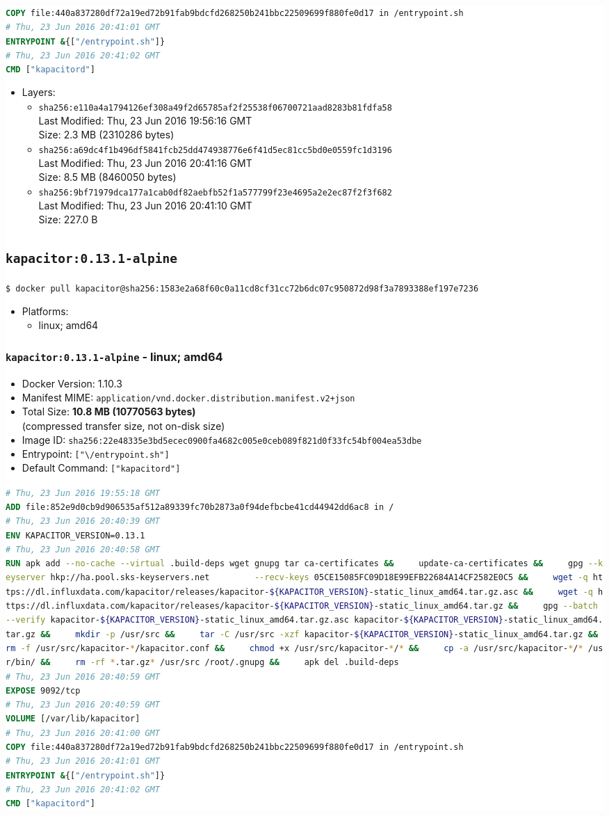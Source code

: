 ```dockerfile
COPY file:440a837280df72a19ed72b91fab9bdcfd268250b241bbc22509699f880fe0d17 in /entrypoint.sh
# Thu, 23 Jun 2016 20:41:01 GMT
ENTRYPOINT &{["/entrypoint.sh"]}
# Thu, 23 Jun 2016 20:41:02 GMT
CMD ["kapacitord"]
```

-	Layers:
	-	`sha256:e110a4a1794126ef308a49f2d65785af2f25538f06700721aad8283b81fdfa58`  
		Last Modified: Thu, 23 Jun 2016 19:56:16 GMT  
		Size: 2.3 MB (2310286 bytes)
	-	`sha256:a69dc4f1b496df5841fcb25dd474938776e6f41d5ec81cc5bd0e0559fc1d3196`  
		Last Modified: Thu, 23 Jun 2016 20:41:16 GMT  
		Size: 8.5 MB (8460050 bytes)
	-	`sha256:9bf71979dca177a1cab0df82aebfb52f1a577799f23e4695a2e2ec87f2f3f682`  
		Last Modified: Thu, 23 Jun 2016 20:41:10 GMT  
		Size: 227.0 B

## `kapacitor:0.13.1-alpine`

```console
$ docker pull kapacitor@sha256:1583e2a68f60c0a11cd8cf31cc72b6dc07c950872d98f3a7893388ef197e7236
```

-	Platforms:
	-	linux; amd64

### `kapacitor:0.13.1-alpine` - linux; amd64

-	Docker Version: 1.10.3
-	Manifest MIME: `application/vnd.docker.distribution.manifest.v2+json`
-	Total Size: **10.8 MB (10770563 bytes)**  
	(compressed transfer size, not on-disk size)
-	Image ID: `sha256:22e48335e3bd5ecec0900fa4682c005e0ceb089f821d0f33fc54bf004ea53dbe`
-	Entrypoint: `["\/entrypoint.sh"]`
-	Default Command: `["kapacitord"]`

```dockerfile
# Thu, 23 Jun 2016 19:55:18 GMT
ADD file:852e9d0cb9d906535af512a89339fc70b2873a0f94defbcbe41cd44942dd6ac8 in /
# Thu, 23 Jun 2016 20:40:39 GMT
ENV KAPACITOR_VERSION=0.13.1
# Thu, 23 Jun 2016 20:40:58 GMT
RUN apk add --no-cache --virtual .build-deps wget gnupg tar ca-certificates &&     update-ca-certificates &&     gpg --keyserver hkp://ha.pool.sks-keyservers.net         --recv-keys 05CE15085FC09D18E99EFB22684A14CF2582E0C5 &&     wget -q https://dl.influxdata.com/kapacitor/releases/kapacitor-${KAPACITOR_VERSION}-static_linux_amd64.tar.gz.asc &&     wget -q https://dl.influxdata.com/kapacitor/releases/kapacitor-${KAPACITOR_VERSION}-static_linux_amd64.tar.gz &&     gpg --batch --verify kapacitor-${KAPACITOR_VERSION}-static_linux_amd64.tar.gz.asc kapacitor-${KAPACITOR_VERSION}-static_linux_amd64.tar.gz &&     mkdir -p /usr/src &&     tar -C /usr/src -xzf kapacitor-${KAPACITOR_VERSION}-static_linux_amd64.tar.gz &&     rm -f /usr/src/kapacitor-*/kapacitor.conf &&     chmod +x /usr/src/kapacitor-*/* &&     cp -a /usr/src/kapacitor-*/* /usr/bin/ &&     rm -rf *.tar.gz* /usr/src /root/.gnupg &&     apk del .build-deps
# Thu, 23 Jun 2016 20:40:59 GMT
EXPOSE 9092/tcp
# Thu, 23 Jun 2016 20:40:59 GMT
VOLUME [/var/lib/kapacitor]
# Thu, 23 Jun 2016 20:41:00 GMT
COPY file:440a837280df72a19ed72b91fab9bdcfd268250b241bbc22509699f880fe0d17 in /entrypoint.sh
# Thu, 23 Jun 2016 20:41:01 GMT
ENTRYPOINT &{["/entrypoint.sh"]}
# Thu, 23 Jun 2016 20:41:02 GMT
CMD ["kapacitord"]
```
